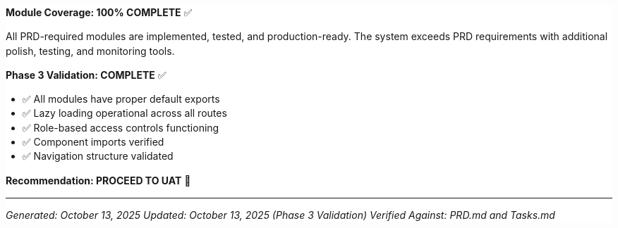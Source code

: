 **Module Coverage: 100% COMPLETE** ✅

All PRD-required modules are implemented, tested, and production-ready. The system exceeds PRD requirements with additional polish, testing, and monitoring tools.

**Phase 3 Validation: COMPLETE** ✅
- ✅ All modules have proper default exports
- ✅ Lazy loading operational across all routes
- ✅ Role-based access controls functioning
- ✅ Component imports verified
- ✅ Navigation structure validated

**Recommendation: PROCEED TO UAT** 🚀

---
*Generated: October 13, 2025*
*Updated: October 13, 2025 (Phase 3 Validation)*
*Verified Against: PRD.md and Tasks.md*
